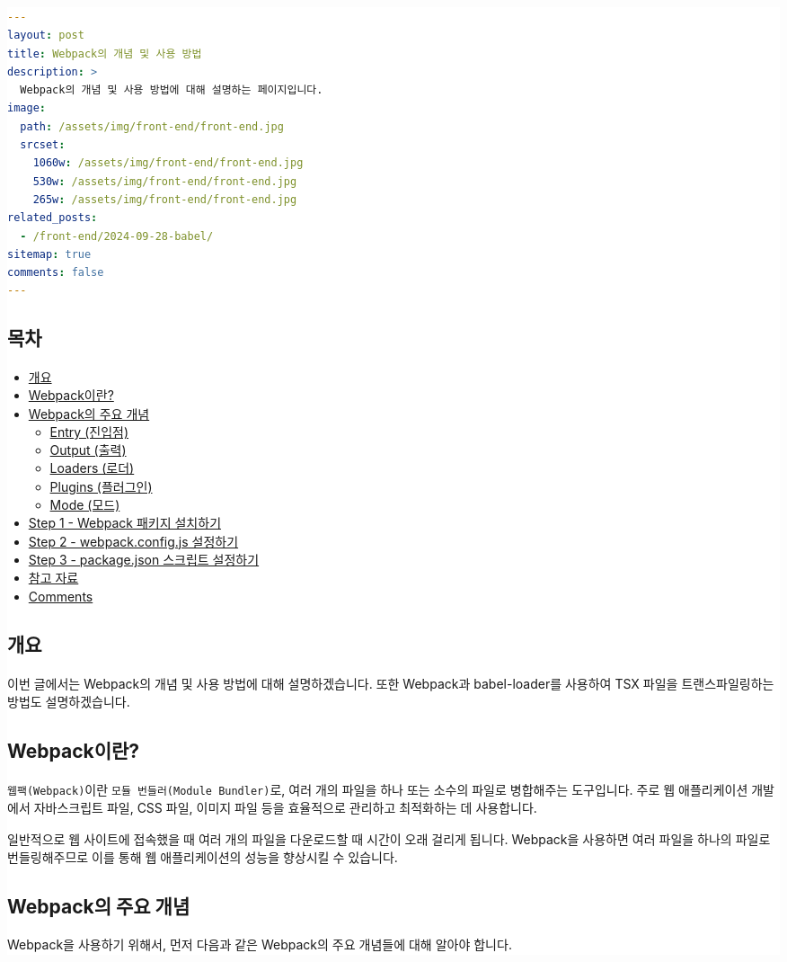 ```yaml
---
layout: post
title: Webpack의 개념 및 사용 방법
description: >
  Webpack의 개념 및 사용 방법에 대해 설명하는 페이지입니다.
image:
  path: /assets/img/front-end/front-end.jpg
  srcset:
    1060w: /assets/img/front-end/front-end.jpg
    530w: /assets/img/front-end/front-end.jpg
    265w: /assets/img/front-end/front-end.jpg
related_posts:
  - /front-end/2024-09-28-babel/
sitemap: true
comments: false
---
```


<h2>목차</h2>

- [개요](#개요)
- [Webpack이란?](#webpack이란)
- [Webpack의 주요 개념](#webpack의-주요-개념)
  - [Entry (진입점)](#entry-진입점)
  - [Output (출력)](#output-출력)
  - [Loaders (로더)](#loaders-로더)
  - [Plugins (플러그인)](#plugins-플러그인)
  - [Mode (모드)](#mode-모드)
- [Step 1 - Webpack 패키지 설치하기](#step-1---webpack-패키지-설치하기)
- [Step 2 - webpack.config.js 설정하기](#step-2---webpackconfigjs-설정하기)
- [Step 3 - package.json 스크립트 설정하기](#step-3---packagejson-스크립트-설정하기)
- [참고 자료](#참고-자료)
- [Comments](#comments)

## 개요

이번 글에서는 Webpack의 개념 및 사용 방법에 대해 설명하겠습니다. 또한 Webpack과 babel-loader를 사용하여 TSX 파일을 트랜스파일링하는 방법도 설명하겠습니다.

## Webpack이란?

`웹팩(Webpack)`이란 `모듈 번들러(Module Bundler)`로, 여러 개의 파일을 하나 또는 소수의 파일로 병합해주는 도구입니다. 주로 웹 애플리케이션 개발에서 자바스크립트 파일, CSS 파일, 이미지 파일 등을 효율적으로 관리하고 최적화하는 데 사용합니다.

일반적으로 웹 사이트에 접속했을 때 여러 개의 파일을 다운로드할 때 시간이 오래 걸리게 됩니다. Webpack을 사용하면 여러 파일을 하나의 파일로 번들링해주므로 이를 통해 웹 애플리케이션의 성능을 향상시킬 수 있습니다.

## Webpack의 주요 개념

Webpack을 사용하기 위해서, 먼저 다음과 같은 Webpack의 주요 개념들에 대해 알아야 합니다.
